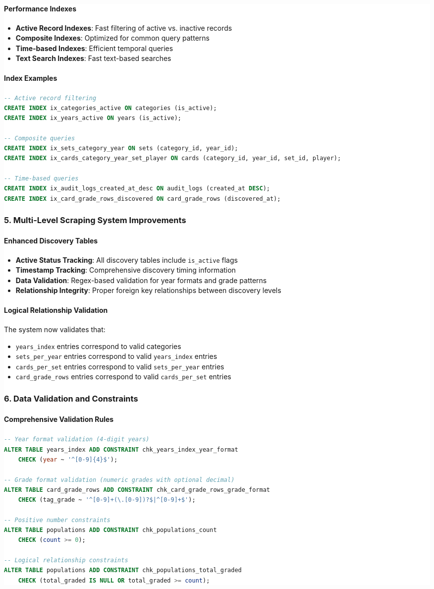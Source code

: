 #### Performance Indexes
- **Active Record Indexes**: Fast filtering of active vs. inactive records
- **Composite Indexes**: Optimized for common query patterns
- **Time-based Indexes**: Efficient temporal queries
- **Text Search Indexes**: Fast text-based searches

#### Index Examples
```sql
-- Active record filtering
CREATE INDEX ix_categories_active ON categories (is_active);
CREATE INDEX ix_years_active ON years (is_active);

-- Composite queries
CREATE INDEX ix_sets_category_year ON sets (category_id, year_id);
CREATE INDEX ix_cards_category_year_set_player ON cards (category_id, year_id, set_id, player);

-- Time-based queries
CREATE INDEX ix_audit_logs_created_at_desc ON audit_logs (created_at DESC);
CREATE INDEX ix_card_grade_rows_discovered ON card_grade_rows (discovered_at);
```

### 5. Multi-Level Scraping System Improvements

#### Enhanced Discovery Tables
- **Active Status Tracking**: All discovery tables include `is_active` flags
- **Timestamp Tracking**: Comprehensive discovery timing information
- **Data Validation**: Regex-based validation for year formats and grade patterns
- **Relationship Integrity**: Proper foreign key relationships between discovery levels

#### Logical Relationship Validation
The system now validates that:
- `years_index` entries correspond to valid categories
- `sets_per_year` entries correspond to valid `years_index` entries
- `cards_per_set` entries correspond to valid `sets_per_year` entries
- `card_grade_rows` entries correspond to valid `cards_per_set` entries

### 6. Data Validation and Constraints

#### Comprehensive Validation Rules
```sql
-- Year format validation (4-digit years)
ALTER TABLE years_index ADD CONSTRAINT chk_years_index_year_format 
    CHECK (year ~ '^[0-9]{4}$');

-- Grade format validation (numeric grades with optional decimal)
ALTER TABLE card_grade_rows ADD CONSTRAINT chk_card_grade_rows_grade_format 
    CHECK (tag_grade ~ '^[0-9]+(\.[0-9])?$|^[0-9]+$');

-- Positive number constraints
ALTER TABLE populations ADD CONSTRAINT chk_populations_count 
    CHECK (count >= 0);

-- Logical relationship constraints
ALTER TABLE populations ADD CONSTRAINT chk_populations_total_graded 
    CHECK (total_graded IS NULL OR total_graded >= count);
```
